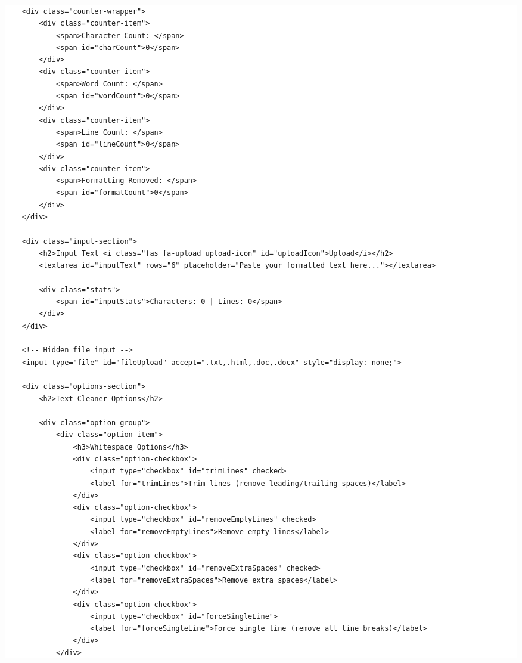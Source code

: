         <div class="counter-wrapper">
            <div class="counter-item">
                <span>Character Count: </span>
                <span id="charCount">0</span>
            </div>
            <div class="counter-item">
                <span>Word Count: </span>
                <span id="wordCount">0</span>
            </div>
            <div class="counter-item">
                <span>Line Count: </span>
                <span id="lineCount">0</span>
            </div>
            <div class="counter-item">
                <span>Formatting Removed: </span>
                <span id="formatCount">0</span>
            </div>
        </div>

        <div class="input-section">
            <h2>Input Text <i class="fas fa-upload upload-icon" id="uploadIcon">Upload</i></h2>
            <textarea id="inputText" rows="6" placeholder="Paste your formatted text here..."></textarea>

            <div class="stats">
                <span id="inputStats">Characters: 0 | Lines: 0</span>
            </div>
        </div>

        <!-- Hidden file input -->
        <input type="file" id="fileUpload" accept=".txt,.html,.doc,.docx" style="display: none;">

        <div class="options-section">
            <h2>Text Cleaner Options</h2>

            <div class="option-group">
                <div class="option-item">
                    <h3>Whitespace Options</h3>
                    <div class="option-checkbox">
                        <input type="checkbox" id="trimLines" checked>
                        <label for="trimLines">Trim lines (remove leading/trailing spaces)</label>
                    </div>
                    <div class="option-checkbox">
                        <input type="checkbox" id="removeEmptyLines" checked>
                        <label for="removeEmptyLines">Remove empty lines</label>
                    </div>
                    <div class="option-checkbox">
                        <input type="checkbox" id="removeExtraSpaces" checked>
                        <label for="removeExtraSpaces">Remove extra spaces</label>
                    </div>
                    <div class="option-checkbox">
                        <input type="checkbox" id="forceSingleLine">
                        <label for="forceSingleLine">Force single line (remove all line breaks)</label>
                    </div>
                </div>
